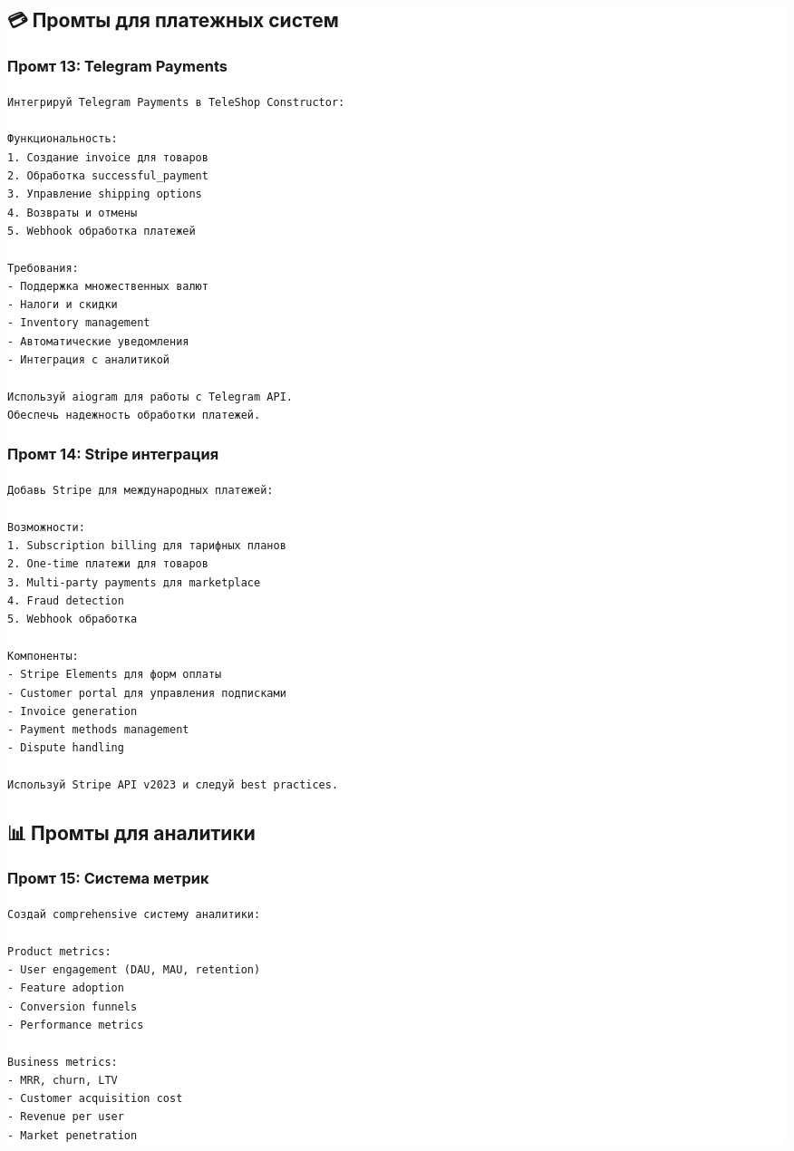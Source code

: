 ## 💳 Промты для платежных систем

### Промт 13: Telegram Payments
```
Интегрируй Telegram Payments в TeleShop Constructor:

Функциональность:
1. Создание invoice для товаров
2. Обработка successful_payment
3. Управление shipping options
4. Возвраты и отмены
5. Webhook обработка платежей

Требования:
- Поддержка множественных валют
- Налоги и скидки
- Inventory management
- Автоматические уведомления
- Интеграция с аналитикой

Используй aiogram для работы с Telegram API.
Обеспечь надежность обработки платежей.
```

### Промт 14: Stripe интеграция
```
Добавь Stripe для международных платежей:

Возможности:
1. Subscription billing для тарифных планов
2. One-time платежи для товаров
3. Multi-party payments для marketplace
4. Fraud detection
5. Webhook обработка

Компоненты:
- Stripe Elements для форм оплаты
- Customer portal для управления подписками
- Invoice generation
- Payment methods management
- Dispute handling

Используй Stripe API v2023 и следуй best practices.
```

## 📊 Промты для аналитики

### Промт 15: Система метрик
```
Создай comprehensive систему аналитики:

Product metrics:
- User engagement (DAU, MAU, retention)
- Feature adoption
- Conversion funnels
- Performance metrics

Business metrics:
- MRR, churn, LTV
- Customer acquisition cost
- Revenue per user
- Market penetration
```